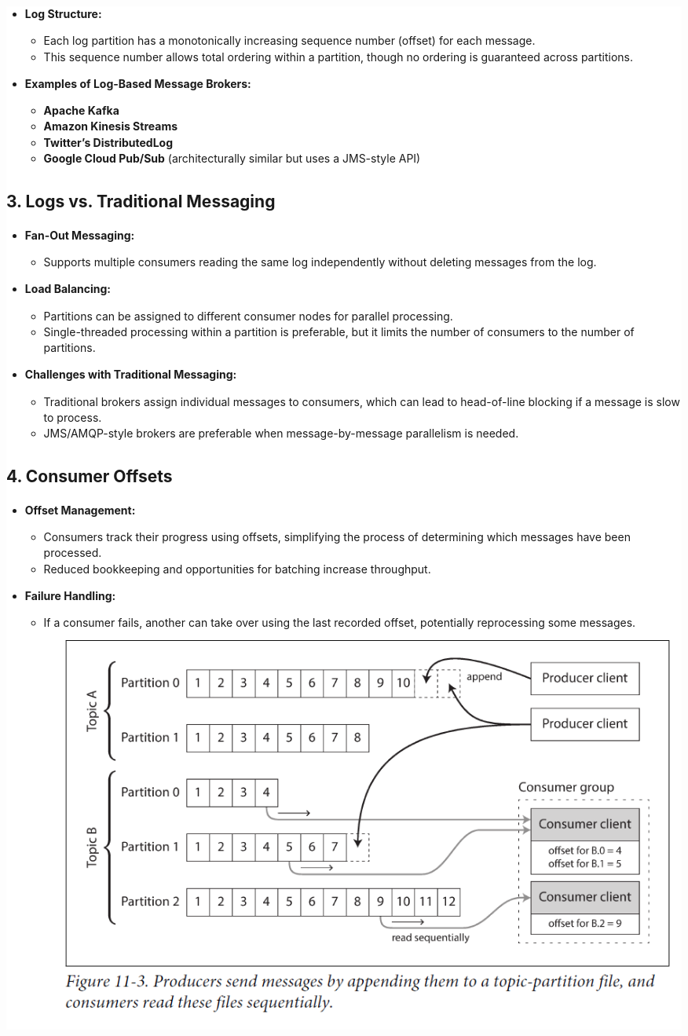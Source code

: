 - **Log Structure:**
  - Each log partition has a monotonically increasing sequence number (offset) for each message.
  - This sequence number allows total ordering within a partition, though no ordering is guaranteed across partitions.
  
- **Examples of Log-Based Message Brokers:**
  - **Apache Kafka**
  - **Amazon Kinesis Streams**
  - **Twitter’s DistributedLog**
  - **Google Cloud Pub/Sub** (architecturally similar but uses a JMS-style API)

## 3. Logs vs. Traditional Messaging
- **Fan-Out Messaging:**
  - Supports multiple consumers reading the same log independently without deleting messages from the log.
  
- **Load Balancing:**
  - Partitions can be assigned to different consumer nodes for parallel processing.
  - Single-threaded processing within a partition is preferable, but it limits the number of consumers to the number of partitions.

- **Challenges with Traditional Messaging:**
  - Traditional brokers assign individual messages to consumers, which can lead to head-of-line blocking if a message is slow to process.
  - JMS/AMQP-style brokers are preferable when message-by-message parallelism is needed.

## 4. Consumer Offsets
- **Offset Management:**
  - Consumers track their progress using offsets, simplifying the process of determining which messages have been processed.
  - Reduced bookkeeping and opportunities for batching increase throughput.
  
- **Failure Handling:**
  - If a consumer fails, another can take over using the last recorded offset, potentially reprocessing some messages.
  ![alt text](image-2.png)